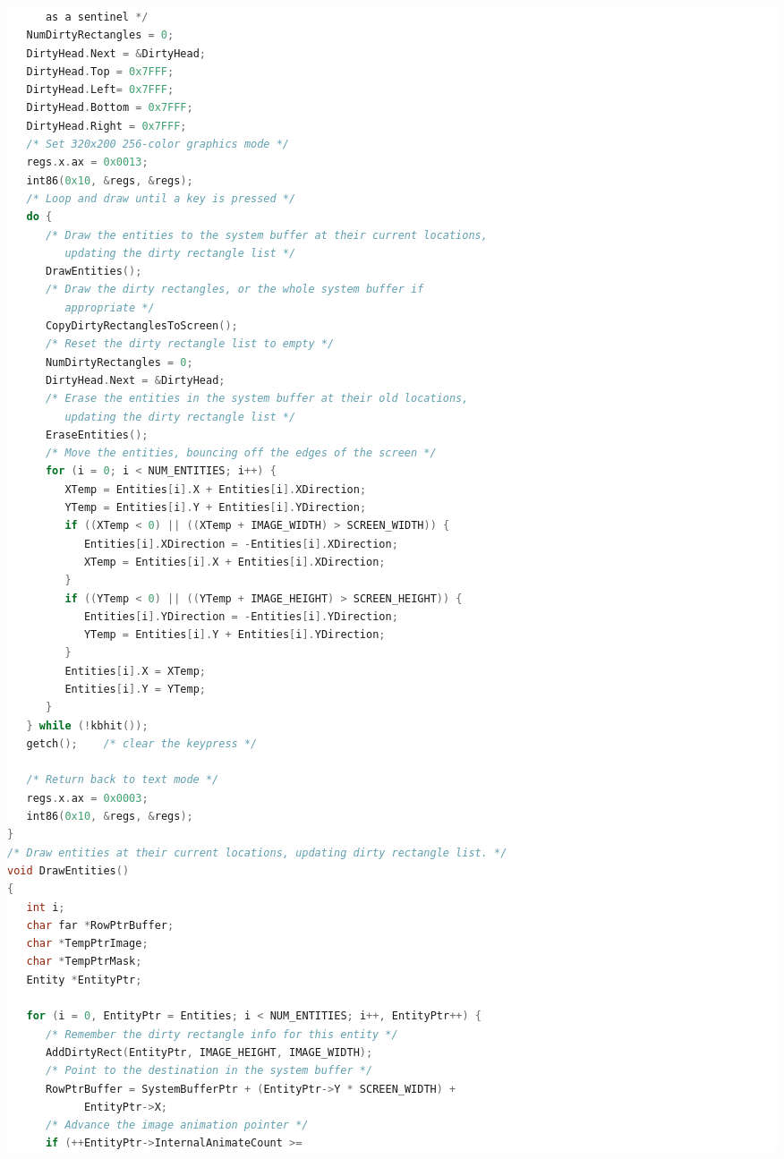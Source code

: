 ```c
      as a sentinel */
   NumDirtyRectangles = 0;
   DirtyHead.Next = &DirtyHead;
   DirtyHead.Top = 0x7FFF;
   DirtyHead.Left= 0x7FFF;
   DirtyHead.Bottom = 0x7FFF;
   DirtyHead.Right = 0x7FFF;
   /* Set 320x200 256-color graphics mode */
   regs.x.ax = 0x0013;
   int86(0x10, &regs, &regs);
   /* Loop and draw until a key is pressed */
   do {
      /* Draw the entities to the system buffer at their current locations,
         updating the dirty rectangle list */
      DrawEntities();
      /* Draw the dirty rectangles, or the whole system buffer if
         appropriate */
      CopyDirtyRectanglesToScreen();
      /* Reset the dirty rectangle list to empty */
      NumDirtyRectangles = 0;
      DirtyHead.Next = &DirtyHead;
      /* Erase the entities in the system buffer at their old locations,
         updating the dirty rectangle list */
      EraseEntities();
      /* Move the entities, bouncing off the edges of the screen */
      for (i = 0; i < NUM_ENTITIES; i++) {
         XTemp = Entities[i].X + Entities[i].XDirection;
         YTemp = Entities[i].Y + Entities[i].YDirection;
         if ((XTemp < 0) || ((XTemp + IMAGE_WIDTH) > SCREEN_WIDTH)) {
            Entities[i].XDirection = -Entities[i].XDirection;
            XTemp = Entities[i].X + Entities[i].XDirection;
         }
         if ((YTemp < 0) || ((YTemp + IMAGE_HEIGHT) > SCREEN_HEIGHT)) {
            Entities[i].YDirection = -Entities[i].YDirection;
            YTemp = Entities[i].Y + Entities[i].YDirection;
         }
         Entities[i].X = XTemp;
         Entities[i].Y = YTemp;
      }
   } while (!kbhit());
   getch();    /* clear the keypress */

   /* Return back to text mode */
   regs.x.ax = 0x0003;
   int86(0x10, &regs, &regs);
}
/* Draw entities at their current locations, updating dirty rectangle list. */
void DrawEntities()
{
   int i;
   char far *RowPtrBuffer;
   char *TempPtrImage;
   char *TempPtrMask;
   Entity *EntityPtr;

   for (i = 0, EntityPtr = Entities; i < NUM_ENTITIES; i++, EntityPtr++) {
      /* Remember the dirty rectangle info for this entity */
      AddDirtyRect(EntityPtr, IMAGE_HEIGHT, IMAGE_WIDTH);
      /* Point to the destination in the system buffer */
      RowPtrBuffer = SystemBufferPtr + (EntityPtr->Y * SCREEN_WIDTH) +
            EntityPtr->X;
      /* Advance the image animation pointer */
      if (++EntityPtr->InternalAnimateCount >=
```